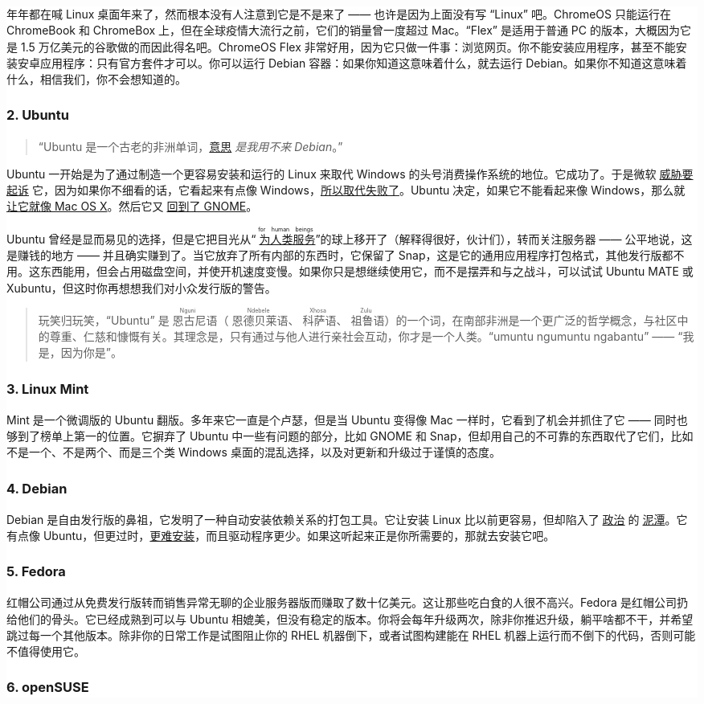 年年都在喊 Linux 桌面年来了，然而根本没有人注意到它是不是来了 —— 也许是因为上面没有写 “Linux” 吧。ChromeOS 只能运行在 ChromeBook 和 ChromeBox 上，但在全球疫情大流行之前，它们的销量曾一度超过 Mac。“Flex” 是适用于普通 PC 的版本，大概因为它是 1.5 万亿美元的谷歌做的而因此得名吧。ChromeOS Flex 非常好用，因为它只做一件事：浏览网页。你不能安装应用程序，甚至不能安装安卓应用程序：只有官方套件才可以。你可以运行 Debian 容器：如果你知道这意味着什么，就去运行 Debian。如果你不知道这意味着什么，相信我们，你不会想知道的。

### 2. Ubuntu

> 
> “Ubuntu 是一个古老的非洲单词，[意思](https://www.urbandictionary.com/define.php?term=ubuntu) *是我用不来 Debian*。”
> 
> 
> 

Ubuntu 一开始是为了通过制造一个更容易安装和运行的 Linux 来取代 Windows 的头号消费操作系统的地位。它成功了。于是微软 [威胁要起诉](https://www.theregister.com/2007/05/24/microsoft_novell_patents/) 它，因为如果你不细看的话，它看起来有点像 Windows，[所以取代失败了](https://www.theregister.com/2013/06/03/thank_microsoft_for_linux_desktop_fail/)。Ubuntu 决定，如果它不能看起来像 Windows，那么就 [让它就像 Mac OS X](https://www.theregister.com/2011/04/01/ubuntu1004_beta_review/)。然后它又 [回到了 GNOME](https://www.theregister.com/2017/04/05/ubuntu_euthanizes_unity/)。

Ubuntu 曾经是显而易见的选择，但是它把目光从“<ruby> <a href="https://ubuntu.com/blog/for-human-beings">  为人类服务 </a> <rp>  （ </rp> <rt>  for human beings </rt> <rp>  ） </rp></ruby>”的球上移开了（解释得很好，伙计们），转而关注服务器 —— 公平地说，这是赚钱的地方 —— 并且确实赚到了。当它放弃了所有内部的东西时，它保留了 Snap，这是它的通用应用程序打包格式，其他发行版都不用。这东西能用，但会占用磁盘空间，并使开机速度变慢。如果你只是想继续使用它，而不是摆弄和与之战斗，可以试试 Ubuntu MATE 或 Xubuntu，但这时你再想想我们对小众发行版的警告。

> 
> 玩笑归玩笑，“Ubuntu” 是<ruby> 恩古尼 <rp>  （ </rp> <rt>  Nguni </rt> <rp>  ） </rp></ruby>语（<ruby> 恩德贝莱语 <rp>  （ </rp> <rt>  Ndebele </rt> <rp>  ） </rp></ruby>、<ruby> 科萨语 <rp>  （ </rp> <rt>  Xhosa </rt> <rp>  ） </rp></ruby>、<ruby> 祖鲁语 <rp>  （ </rp> <rt>  Zulu </rt> <rp>  ） </rp></ruby>）的一个词，在南部非洲是一个更广泛的哲学概念，与社区中的尊重、仁慈和慷慨有关。其理念是，只有通过与他人进行亲社会互动，你才是一个人类。“umuntu ngumuntu ngabantu” —— “我是，因为你是”。
> 
> 
> 

### 3. Linux Mint

Mint 是一个微调版的 Ubuntu 翻版。多年来它一直是个卢瑟，但是当 Ubuntu 变得像 Mac 一样时，它看到了机会并抓住了它 —— 同时也够到了榜单上第一的位置。它摒弃了 Ubuntu 中一些有问题的部分，比如 GNOME 和 Snap，但却用自己的不可靠的东西取代了它们，比如不是一个、不是两个、而是三个类 Windows 桌面的混乱选择，以及对更新和升级过于谨慎的态度。

### 4. Debian

Debian 是自由发行版的鼻祖，它发明了一种自动安装依赖关系的打包工具。它让安装 Linux 比以前更容易，但却陷入了 [政治](https://www.theregister.com/2022/04/25/debian_firmware_debate/) 的 [泥潭](https://www.theregister.com/2020/09/10/debian_project_address/)。它有点像 Ubuntu，但更过时，[更难安装](https://www.theregister.com/2021/01/22/debian_free_hard_to_install/)，而且驱动程序更少。如果这听起来正是你所需要的，那就去安装它吧。

### 5. Fedora

红帽公司通过从免费发行版转而销售异常无聊的企业服务器版而赚取了数十亿美元。这让那些吃白食的人很不高兴。Fedora 是红帽公司扔给他们的骨头。它已经成熟到可以与 Ubuntu 相媲美，但没有稳定的版本。你将会每年升级两次，除非你推迟升级，躺平啥都不干，并希望跳过每一个其他版本。除非你的日常工作是试图阻止你的 RHEL 机器倒下，或者试图构建能在 RHEL 机器上运行而不倒下的代码，否则可能不值得使用它。

### 6. openSUSE

